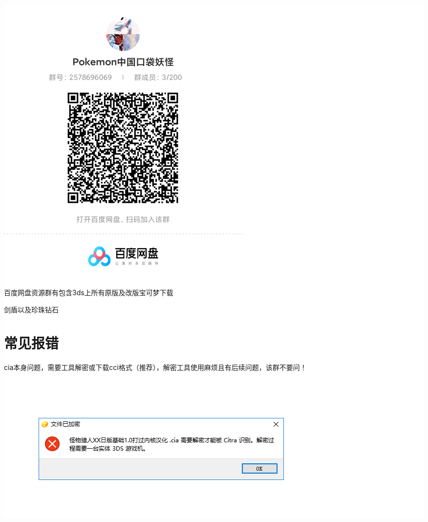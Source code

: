 ![pan](img\pan.png)

百度网盘资源群有包含3ds上所有原版及改版宝可梦下载

剑盾以及珍珠钻石

# 常见报错

cia本身问题，需要工具解密或下载cci格式（推荐），解密工具使用麻烦且有后续问题，该群不要问！

![899D67A7C3F411AF3295FD76B9E68B4C](img\899D67A7C3F411AF3295FD76B9E68B4C.jpg)
